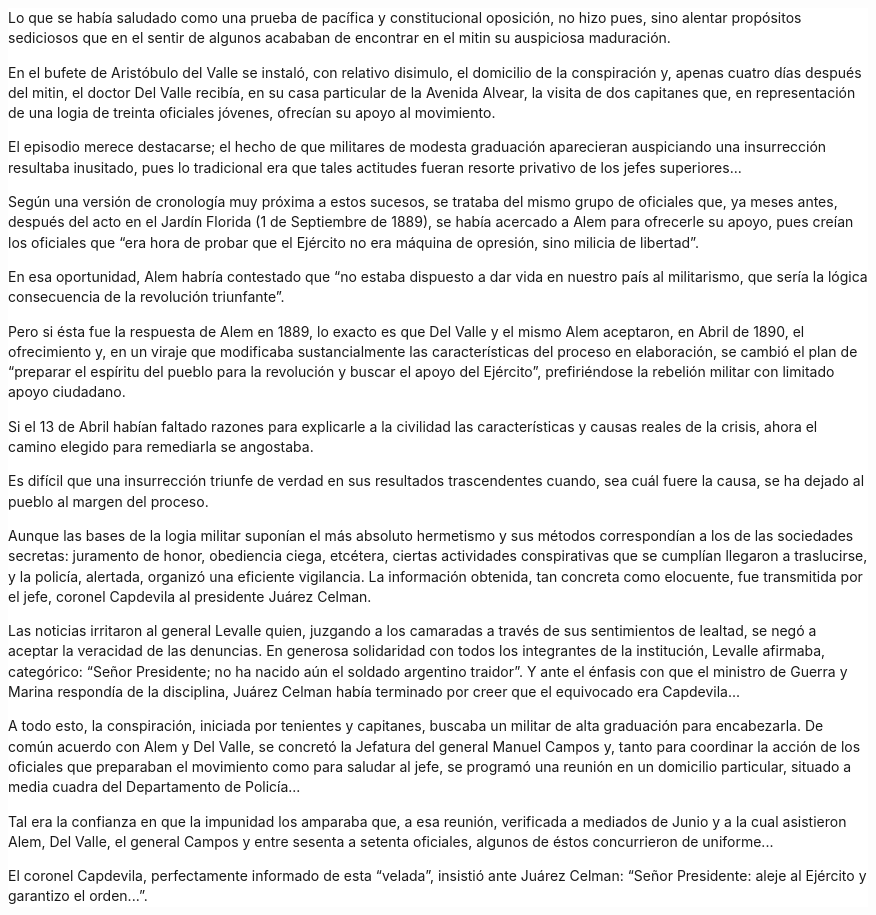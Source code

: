 Lo que se había saludado como una prueba de pacífica y constitucional oposición, no hizo pues, sino alentar propósitos sediciosos que en el sentir de algunos acababan de encontrar en el mitin su auspiciosa maduración.

En el bufete de Aristóbulo del Valle se instaló, con relativo disimulo, el domicilio de la conspiración y, apenas cuatro días después del mitin, el doctor Del Valle recibía, en su casa particular de la Avenida Alvear, la visita de dos capitanes que, en representación de una logia de treinta oficiales jóvenes, ofrecían su apoyo al movimiento.

El episodio merece destacarse; el hecho de que militares de modesta graduación aparecieran auspiciando una insurrección resultaba inusitado, pues lo tradicional era que tales actitudes fueran resorte privativo de los jefes superiores...

Según una versión de cronología muy próxima a estos sucesos, se trataba del mismo grupo de oficiales que, ya meses antes, después del acto en el Jardín Florida (1 de Septiembre de 1889), se había acercado a Alem para ofrecerle su apoyo, pues creían los oficiales que “era hora de probar que el Ejército no era máquina de opresión, sino milicia de libertad”.

En esa oportunidad, Alem habría contestado que “no estaba dispuesto a dar vida en nuestro país al militarismo, que sería la lógica consecuencia de la revolución triunfante”.

Pero si ésta fue la respuesta de Alem en 1889, lo exacto es que Del Valle y el mismo Alem aceptaron, en Abril de 1890, el ofrecimiento y, en un viraje que modificaba sustancialmente las características del proceso en elaboración, se cambió el plan de “preparar el espíritu del pueblo para la revolución y buscar el apoyo del Ejército”, prefiriéndose la rebelión militar con limitado apoyo ciudadano.

Si el 13 de Abril habían faltado razones para explicarle a la civilidad las características y causas reales de la crisis, ahora el camino elegido para remediarla se angostaba.

Es difícil que una insurrección triunfe de verdad en sus resultados trascendentes cuando, sea cuál fuere la causa, se ha dejado al pueblo al margen del proceso.

Aunque las bases de la logia militar suponían el más absoluto hermetismo y sus métodos correspondían a los de las sociedades secretas: juramento de honor, obediencia ciega, etcétera, ciertas actividades conspirativas que se cumplían llegaron a traslucirse, y la policía, alertada, organizó una eficiente vigilancia. La información obtenida, tan concreta como elocuente, fue transmitida por el jefe, coronel Capdevila al presidente Juárez Celman.

Las noticias irritaron al general Levalle quien, juzgando a los camaradas a través de sus sentimientos de lealtad, se negó a aceptar la veracidad de las denuncias. En generosa solidaridad con todos los integrantes de la institución, Levalle afirmaba, categórico: “Señor Presidente; no ha nacido aún el soldado argentino traidor”. Y ante el énfasis con que el ministro de Guerra y Marina respondía de la disciplina, Juárez Celman había terminado por creer que el equivocado era Capdevila...

A todo esto, la conspiración, iniciada por tenientes y capitanes, buscaba un militar de alta graduación para encabezarla. De común acuerdo con Alem y Del Valle, se concretó la Jefatura del general Manuel Campos y, tanto para coordinar la acción de los oficiales que preparaban el movimiento como para saludar al jefe, se programó una reunión en un domicilio particular, situado a media cuadra del Departamento de Policía...

Tal era la confianza en que la impunidad los amparaba que, a esa reunión, verificada a mediados de Junio y a la cual asistieron Alem, Del Valle, el general Campos y entre sesenta a setenta oficiales, algunos de éstos concurrieron de uniforme...

El coronel Capdevila, perfectamente informado de esta “velada”, insistió ante Juárez Celman: “Señor Presidente: aleje al Ejército y garantizo el orden...”.
